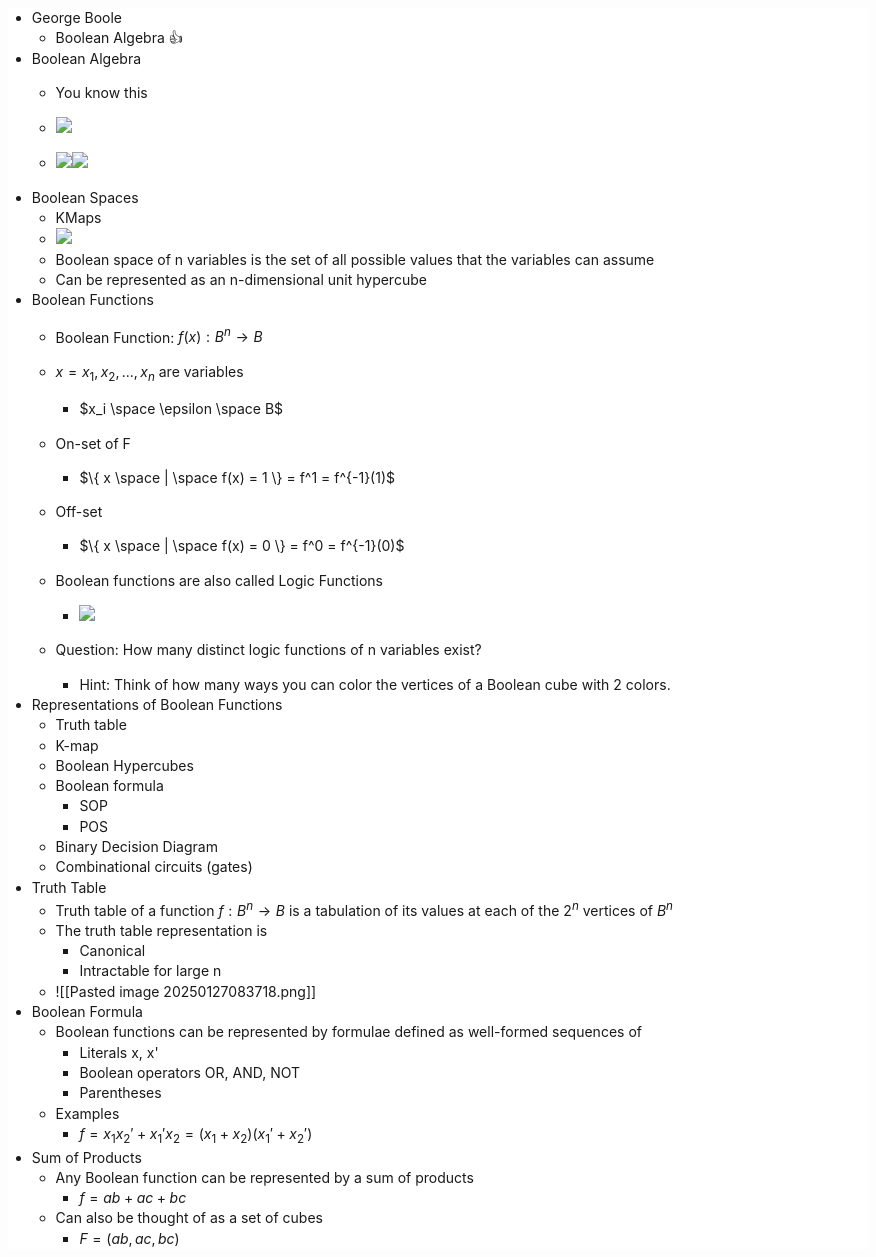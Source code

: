 		
- George Boole
	- Boolean Algebra 👍
- Boolean Algebra
	- You know this
	- ![](https://lh7-rt.googleusercontent.com/docsz/AD_4nXc9D1xBfRdkBnHoKLtjaKEgcf3DUJFRCrv3a4O2AWA2cOaesNago7_TRVUNgKyRz0CvqN0Y4NcDu_kQHSr9PoJ5BXJi3KgkeOx7x-AZhu0iCAU9I8irbxKO0tAZnIhB2iiADt6Czw?key=NtDwCoAcev7UtI2NKKt_hyHM)
    
	- ![](https://lh7-rt.googleusercontent.com/docsz/AD_4nXc6nI-Webplv6aHyE5uNmAmYqOON8TiNRedHAfQScbr9aS0WB9wHHRJ3Vc0-hytdtfGWAXE75olsrrJUmGDaFCUUWExZWju5aIHE1BK5Tmsr-rLICRsuPHebjj09WifEc5Xkji_xQ?key=NtDwCoAcev7UtI2NKKt_hyHM)![](https://lh7-rt.googleusercontent.com/docsz/AD_4nXfKTsilg2O8REXdl5qElAY-mhWRxF8Q3RuwOoqNO3qlqs0zKax52HP01u6WRg3zmBHbh9lKj2Z0J7oUE5lZ2gN5dzwLWcIakTd3EAMj4YHtzsx5_737U6m9-tGCINmoscgl9QOs?key=NtDwCoAcev7UtI2NKKt_hyHM)
- Boolean Spaces
	- KMaps
	- ![](https://lh7-rt.googleusercontent.com/docsz/AD_4nXddmSwkaoONppmpwzJn01bgB7toQEn78LB-KdoNfFH0JTcIWb3D0LAERuHDyTntkICDV5ve69yvLVrKgUESK4hlfQTAsEX-hQ16rCttBMwyNphrXl5cpaPP-LdVVa68otun1A8Cbg?key=NtDwCoAcev7UtI2NKKt_hyHM)
	- Boolean space of n variables is the set of all possible values that the variables can assume
	- Can be represented as an n-dimensional unit hypercube
- Boolean Functions
	- Boolean Function: $f(x) : B^n \rightarrow B$
	- $x = x_1, x_2, ..., x_n$ are variables
		- $x_i \space \epsilon \space B$
	- On-set of F
		- $\{ x \space | \space f(x) = 1 \} = f^1 = f^{-1}(1)$
	- Off-set
		- $\{ x \space | \space f(x) = 0 \} = f^0 = f^{-1}(0)$

	- Boolean functions are also called Logic Functions
    
		- ![](https://lh7-rt.googleusercontent.com/docsz/AD_4nXfMqSxTZica5UZ8GNhR3lj_pUhd1auMCvZ9HaLKNG-GDspdaQaqL3uzeg7xMa37rjs5Ggl7USUTHXkxBv-4hhfnrxXbuP1ftKToCi0D9rCFsnqadYh5H_4S6yo3vy_8GdLzaWSq?key=NtDwCoAcev7UtI2NKKt_hyHM)
	- Question: How many distinct logic functions of n variables exist?
		- Hint: Think of how many ways you can color the vertices of a Boolean cube with 2 colors.
- Representations of Boolean Functions
	- Truth table
	- K-map
	- Boolean Hypercubes
	- Boolean formula
		- SOP
		- POS
	- Binary Decision Diagram
	- Combinational circuits (gates)
- Truth Table
	- Truth table of a function $f : B^n \rightarrow B$ is a tabulation of its values at each of the $2^n$ vertices of $B^n$ 
	- The truth table representation is
		- Canonical
		- Intractable for large n
	- ![[Pasted image 20250127083718.png]]
- Boolean Formula
	- Boolean functions can be represented by formulae defined as well-formed sequences of 
		- Literals x, x'
		- Boolean operators OR, AND, NOT
		- Parentheses
	- Examples
		- $f=x_1x_2'+x_1'x_2 = (x_1+x_2)(x_1'+x_2')$ 
- Sum of Products
	- Any Boolean function can be represented by a sum of products
		- $f = ab + ac + bc$
	- Can also be thought of as a set of cubes
		- $F = \left( ab,ac,bc \right )$ 